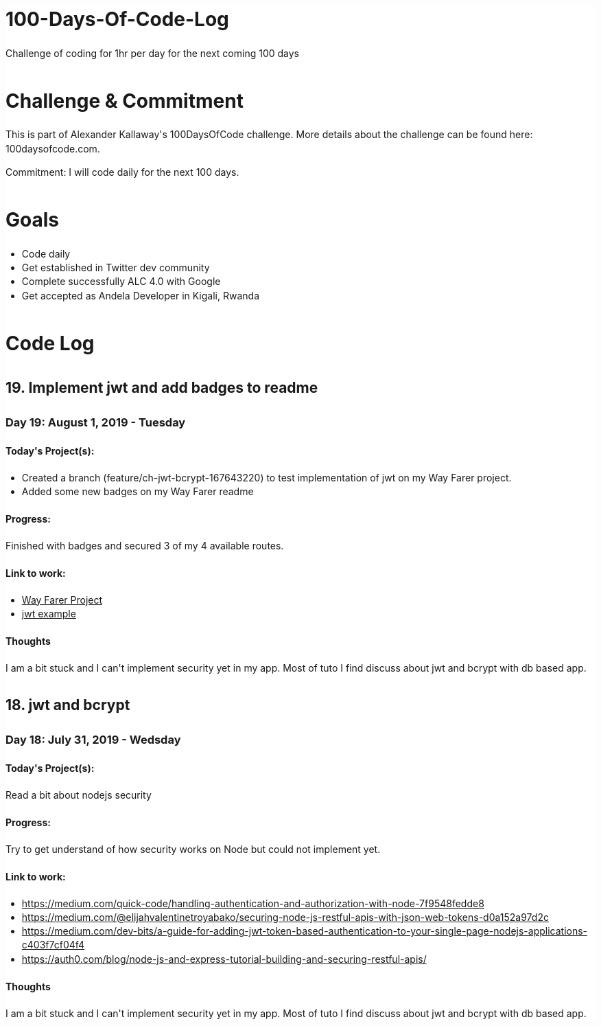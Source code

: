 # 100-Days-Of-Code-Log
Challenge of coding for 1hr per day for the next coming 100 days

# Challenge & Commitment
This is part of Alexander Kallaway's 100DaysOfCode challenge. More details about the challenge can be found here: 100daysofcode.com.

Commitment: I will code daily for the next 100 days.

# Goals
* Code daily
* Get established in Twitter dev community
* Complete successfully ALC 4.0 with Google
* Get accepted as Andela Developer in Kigali, Rwanda

# Code Log
## 19. Implement jwt and add badges to readme
### Day 19: August 1, 2019 - Tuesday
#### Today's Project(s):
* Created a branch (feature/ch-jwt-bcrypt-167643220) to test implementation of jwt on my Way Farer project.
* Added some new badges on my Way Farer readme
#### Progress:
Finished with badges and secured 3 of my 4 available routes.
#### Link to work:
* [Way Farer Project](https://github.com/Bam92/wayFarer)
* [jwt example](https://github.com/bradtraversy/node_jwt_example/blob/master/app.js)
#### Thoughts
I am a bit stuck and I can't implement security yet in my app. Most of tuto I find discuss about jwt and bcrypt with db based app.

## 18. jwt and bcrypt 
### Day 18: July 31, 2019 - Wedsday
#### Today's Project(s):
Read a bit about nodejs security
#### Progress:
Try to get understand of how security works on Node but could not implement yet.
#### Link to work:
* https://medium.com/quick-code/handling-authentication-and-authorization-with-node-7f9548fedde8
* https://medium.com/@elijahvalentinetroyabako/securing-node-js-restful-apis-with-json-web-tokens-d0a152a97d2c
* https://medium.com/dev-bits/a-guide-for-adding-jwt-token-based-authentication-to-your-single-page-nodejs-applications-c403f7cf04f4
* https://auth0.com/blog/node-js-and-express-tutorial-building-and-securing-restful-apis/
#### Thoughts
I am a bit stuck and I can't implement security yet in my app. Most of tuto I find discuss about jwt and bcrypt with db based app.
